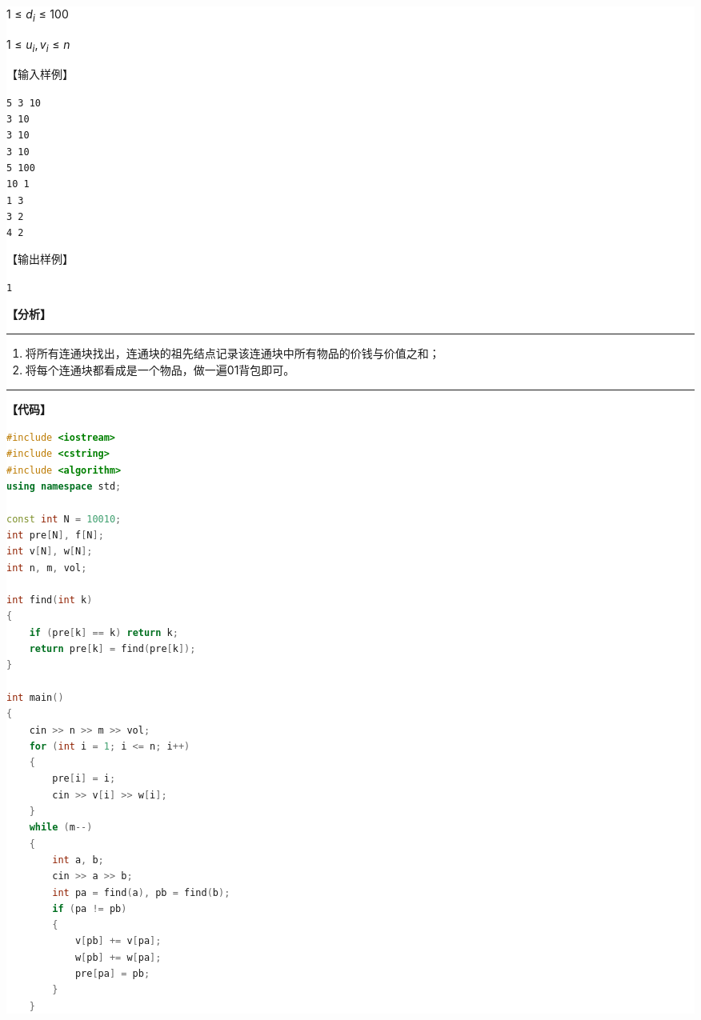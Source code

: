 $1≤d_i≤100$

$1≤u_i,v_i≤n$

【输入样例】
```
5 3 10
3 10
3 10
3 10
5 100
10 1
1 3
3 2
4 2
```
【输出样例】
```
1
```

**【分析】**
****
1. 将所有连通块找出，连通块的祖先结点记录该连通块中所有物品的价钱与价值之和；
2. 将每个连通块都看成是一个物品，做一遍01背包即可。

****

**【代码】**

```cpp
#include <iostream>
#include <cstring>
#include <algorithm>
using namespace std;

const int N = 10010;
int pre[N], f[N];
int v[N], w[N];
int n, m, vol;

int find(int k)
{
    if (pre[k] == k) return k;
    return pre[k] = find(pre[k]);
}

int main()
{
    cin >> n >> m >> vol;
    for (int i = 1; i <= n; i++)
    {
        pre[i] = i;
        cin >> v[i] >> w[i];
    }
    while (m--)
    {
        int a, b;
        cin >> a >> b;
        int pa = find(a), pb = find(b);
        if (pa != pb)
        {
            v[pb] += v[pa];
            w[pb] += w[pa];
            pre[pa] = pb;
        }
    }
```